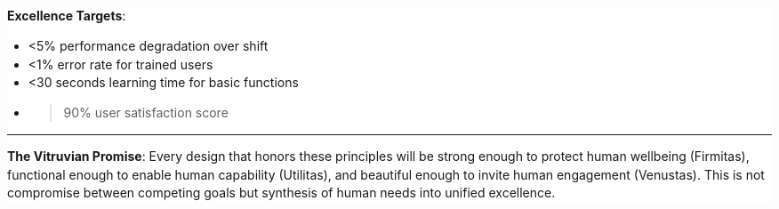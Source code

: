 **Excellence Targets**:
- <5% performance degradation over shift
- <1% error rate for trained users  
- <30 seconds learning time for basic functions
- >90% user satisfaction score

---

**The Vitruvian Promise**: Every design that honors these principles will be strong enough to protect human wellbeing (Firmitas), functional enough to enable human capability (Utilitas), and beautiful enough to invite human engagement (Venustas). This is not compromise between competing goals but synthesis of human needs into unified excellence.